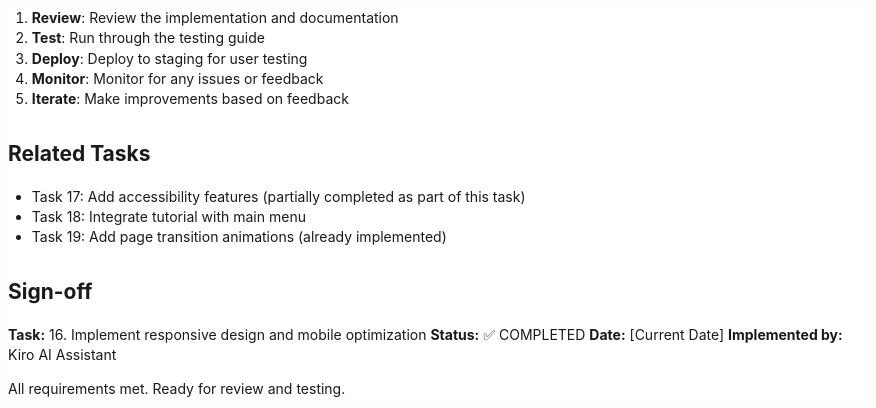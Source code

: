 1. **Review**: Review the implementation and documentation
2. **Test**: Run through the testing guide
3. **Deploy**: Deploy to staging for user testing
4. **Monitor**: Monitor for any issues or feedback
5. **Iterate**: Make improvements based on feedback

## Related Tasks

- Task 17: Add accessibility features (partially completed as part of this task)
- Task 18: Integrate tutorial with main menu
- Task 19: Add page transition animations (already implemented)

## Sign-off

**Task:** 16. Implement responsive design and mobile optimization
**Status:** ✅ COMPLETED
**Date:** [Current Date]
**Implemented by:** Kiro AI Assistant

All requirements met. Ready for review and testing.
